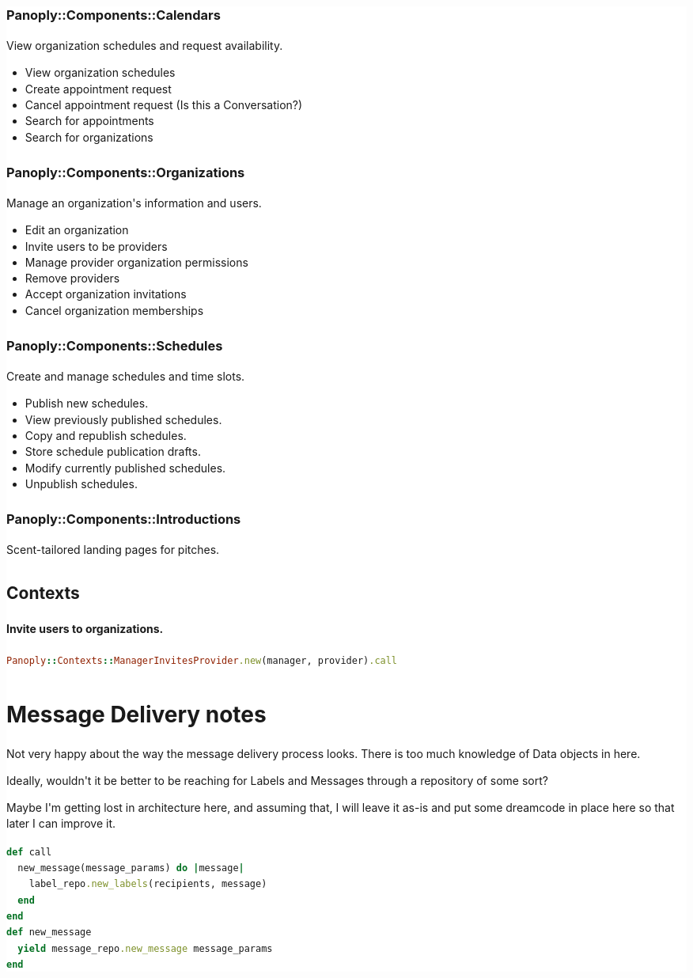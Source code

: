 ### Panoply::Components::Calendars

View organization schedules and request availability.

- View organization schedules
- Create appointment request
- Cancel appointment request (Is this a Conversation?)
- Search for appointments
- Search for organizations

### Panoply::Components::Organizations

Manage an organization's information and users.

- Edit an organization
- Invite users to be providers
- Manage provider organization permissions
- Remove providers
- Accept organization invitations
- Cancel organization memberships

### Panoply::Components::Schedules

Create and manage schedules and time slots.

- Publish new schedules.
- View previously published schedules.
- Copy and republish schedules.
- Store schedule publication drafts.
- Modify currently published schedules.
- Unpublish schedules.

### Panoply::Components::Introductions

Scent-tailored landing pages for pitches.

## Contexts

#### Invite users to organizations.

```ruby
Panoply::Contexts::ManagerInvitesProvider.new(manager, provider).call
```

# Message Delivery notes

Not very happy about the way the message delivery process looks.  There is too much knowledge of Data objects in here.

Ideally, wouldn't it be better to be reaching for Labels and Messages through a repository of some sort?

Maybe I'm getting lost in architecture here, and assuming that, I will leave it as-is and put some dreamcode in place here so that later I can improve it.

```ruby
def call
  new_message(message_params) do |message|
    label_repo.new_labels(recipients, message)
  end
end
def new_message
  yield message_repo.new_message message_params
end
```

